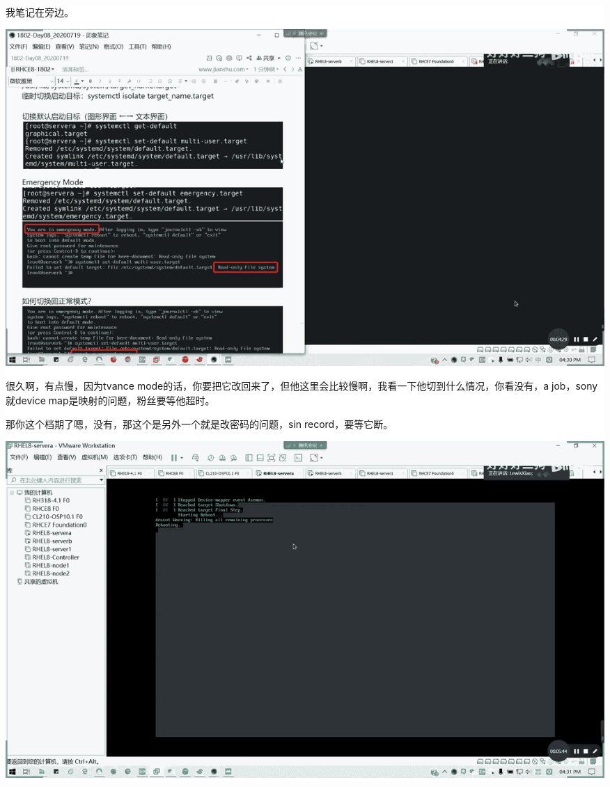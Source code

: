 我笔记在旁边。

![](img/fd2afdcd7c525c1ab8725422a3728ba5_14.png)

很久啊，有点慢，因为tvance mode的话，你要把它改回来了，但他这里会比较慢啊，我看一下他切到什么情况，你看没有，a job，sony就device map是映射的问题，粉丝要等他超时。

那你这个档期了嗯，没有，那这个是另外一个就是改密码的问题，sin record，要等它断。

![](img/fd2afdcd7c525c1ab8725422a3728ba5_16.png)
